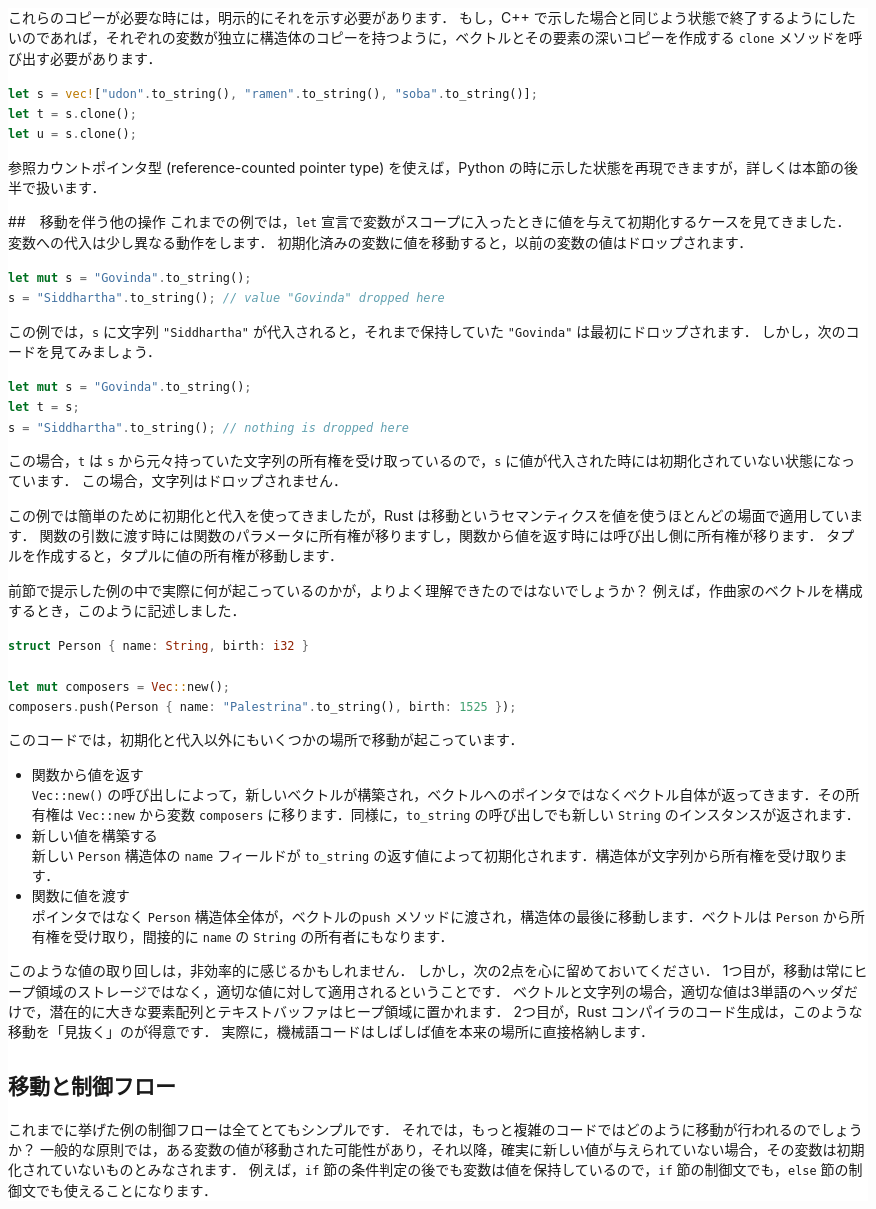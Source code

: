 これらのコピーが必要な時には，明示的にそれを示す必要があります．
もし，C++ で示した場合と同じよう状態で終了するようにしたいのであれば，それぞれの変数が独立に構造体のコピーを持つように，ベクトルとその要素の深いコピーを作成する ```clone``` メソッドを呼び出す必要があります．

```rust
let s = vec!["udon".to_string(), "ramen".to_string(), "soba".to_string()];
let t = s.clone();
let u = s.clone();
```

参照カウントポインタ型 (reference-counted pointer type) を使えば，Python の時に示した状態を再現できますが，詳しくは本節の後半で扱います．

##　移動を伴う他の操作
これまでの例では，```let``` 宣言で変数がスコープに入ったときに値を与えて初期化するケースを見てきました．
変数への代入は少し異なる動作をします．
初期化済みの変数に値を移動すると，以前の変数の値はドロップされます．

```rust
let mut s = "Govinda".to_string();
s = "Siddhartha".to_string(); // value "Govinda" dropped here
```

この例では，```s``` に文字列 ```"Siddhartha"``` が代入されると，それまで保持していた ```"Govinda"``` は最初にドロップされます．
しかし，次のコードを見てみましょう．

```rust
let mut s = "Govinda".to_string();
let t = s;
s = "Siddhartha".to_string(); // nothing is dropped here
```

この場合，```t``` は ```s``` から元々持っていた文字列の所有権を受け取っているので，```s``` に値が代入された時には初期化されていない状態になっています．
この場合，文字列はドロップされません．

この例では簡単のために初期化と代入を使ってきましたが，Rust は移動というセマンティクスを値を使うほとんどの場面で適用しています．
関数の引数に渡す時には関数のパラメータに所有権が移りますし，関数から値を返す時には呼び出し側に所有権が移ります．
タプルを作成すると，タプルに値の所有権が移動します．

前節で提示した例の中で実際に何が起こっているのかが，よりよく理解できたのではないでしょうか？
例えば，作曲家のベクトルを構成するとき，このように記述しました．

```rust
struct Person { name: String, birth: i32 }

let mut composers = Vec::new();
composers.push(Person { name: "Palestrina".to_string(), birth: 1525 });
```

このコードでは，初期化と代入以外にもいくつかの場所で移動が起こっています．

- 関数から値を返す  
  ```Vec::new()``` の呼び出しによって，新しいベクトルが構築され，ベクトルへのポインタではなくベクトル自体が返ってきます．その所有権は ```Vec::new``` から変数 ```composers``` に移ります．同様に，```to_string``` の呼び出しでも新しい ```String``` のインスタンスが返されます．
- 新しい値を構築する  
  新しい ```Person``` 構造体の ```name``` フィールドが ```to_string``` の返す値によって初期化されます．構造体が文字列から所有権を受け取ります．
- 関数に値を渡す  
  ポインタではなく ```Person``` 構造体全体が，ベクトルの```push``` メソッドに渡され，構造体の最後に移動します．ベクトルは ```Person``` から所有権を受け取り，間接的に ```name``` の ```String``` の所有者にもなります．

このような値の取り回しは，非効率的に感じるかもしれません．
しかし，次の2点を心に留めておいてください．
1つ目が，移動は常にヒープ領域のストレージではなく，適切な値に対して適用されるということです．
ベクトルと文字列の場合，適切な値は3単語のヘッダだけで，潜在的に大きな要素配列とテキストバッファはヒープ領域に置かれます．
2つ目が，Rust コンパイラのコード生成は，このような移動を「見抜く」のが得意です．
実際に，機械語コードはしばしば値を本来の場所に直接格納します．

## 移動と制御フロー
これまでに挙げた例の制御フローは全てとてもシンプルです．
それでは，もっと複雑のコードではどのように移動が行われるのでしょうか？
一般的な原則では，ある変数の値が移動された可能性があり，それ以降，確実に新しい値が与えられていない場合，その変数は初期化されていないものとみなされます．
例えば，```if``` 節の条件判定の後でも変数は値を保持しているので，```if``` 節の制御文でも，```else``` 節の制御文でも使えることになります．
  ```